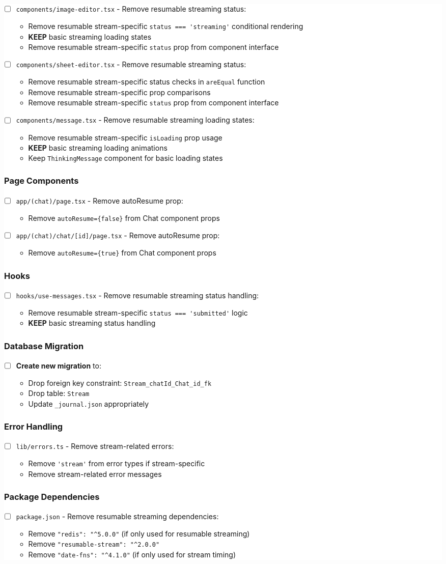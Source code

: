 - [ ] `components/image-editor.tsx` - Remove resumable streaming status:

  - Remove resumable stream-specific `status === 'streaming'` conditional rendering
  - **KEEP** basic streaming loading states
  - Remove resumable stream-specific `status` prop from component interface

- [ ] `components/sheet-editor.tsx` - Remove resumable streaming status:

  - Remove resumable stream-specific status checks in `areEqual` function
  - Remove resumable stream-specific prop comparisons
  - Remove resumable stream-specific `status` prop from component interface

- [ ] `components/message.tsx` - Remove resumable streaming loading states:

  - Remove resumable stream-specific `isLoading` prop usage
  - **KEEP** basic streaming loading animations
  - Keep `ThinkingMessage` component for basic loading states

### Page Components

- [ ] `app/(chat)/page.tsx` - Remove autoResume prop:

  - Remove `autoResume={false}` from Chat component props

- [ ] `app/(chat)/chat/[id]/page.tsx` - Remove autoResume prop:

  - Remove `autoResume={true}` from Chat component props

### Hooks

- [ ] `hooks/use-messages.tsx` - Remove resumable streaming status handling:

  - Remove resumable stream-specific `status === 'submitted'` logic
  - **KEEP** basic streaming status handling

### Database Migration

- [ ] **Create new migration** to:

  - Drop foreign key constraint: `Stream_chatId_Chat_id_fk`
  - Drop table: `Stream`
  - Update `_journal.json` appropriately

### Error Handling

- [ ] `lib/errors.ts` - Remove stream-related errors:

  - Remove `'stream'` from error types if stream-specific
  - Remove stream-related error messages

### Package Dependencies

- [ ] `package.json` - Remove resumable streaming dependencies:

  - Remove `"redis": "^5.0.0"` (if only used for resumable streaming)
  - Remove `"resumable-stream": "^2.0.0"`
  - Remove `"date-fns": "^4.1.0"` (if only used for stream timing)
